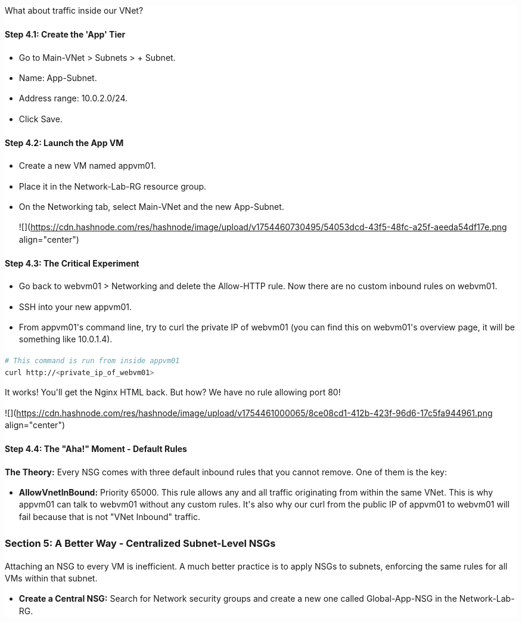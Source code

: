 What about traffic inside our VNet?

#### Step 4.1: Create the 'App' Tier

* Go to Main-VNet &gt; Subnets &gt; + Subnet.
    
* Name: App-Subnet.
    
* Address range: 10.0.2.0/24.
    
* Click Save.
    

#### Step 4.2: Launch the App VM

* Create a new VM named appvm01.
    
* Place it in the Network-Lab-RG resource group.
    
* On the Networking tab, select Main-VNet and the new App-Subnet.
    
    ![](https://cdn.hashnode.com/res/hashnode/image/upload/v1754460730495/54053dcd-43f5-48fc-a25f-aeeda54df17e.png align="center")
    

#### Step 4.3: The Critical Experiment

* Go back to webvm01 &gt; Networking and delete the Allow-HTTP rule. Now there are no custom inbound rules on webvm01.
    
* SSH into your new appvm01.
    
* From appvm01's command line, try to curl the private IP of webvm01 (you can find this on webvm01's overview page, it will be something like 10.0.1.4).
    

```bash
# This command is run from inside appvm01
curl http://<private_ip_of_webvm01>
```

It works! You'll get the Nginx HTML back. But how? We have no rule allowing port 80!

![](https://cdn.hashnode.com/res/hashnode/image/upload/v1754461000065/8ce08cd1-412b-423f-96d6-17c5fa944961.png align="center")

#### Step 4.4: The "Aha!" Moment - Default Rules

**The Theory:** Every NSG comes with three default inbound rules that you cannot remove. One of them is the key:

* **AllowVnetInBound:** Priority 65000. This rule allows any and all traffic originating from within the same VNet. This is why appvm01 can talk to webvm01 without any custom rules. It's also why our curl from the public IP of appvm01 to webvm01 will fail because that is not "VNet Inbound" traffic.
    

### Section 5: A Better Way - Centralized Subnet-Level NSGs

Attaching an NSG to every VM is inefficient. A much better practice is to apply NSGs to subnets, enforcing the same rules for all VMs within that subnet.

* **Create a Central NSG:** Search for Network security groups and create a new one called Global-App-NSG in the Network-Lab-RG.
    